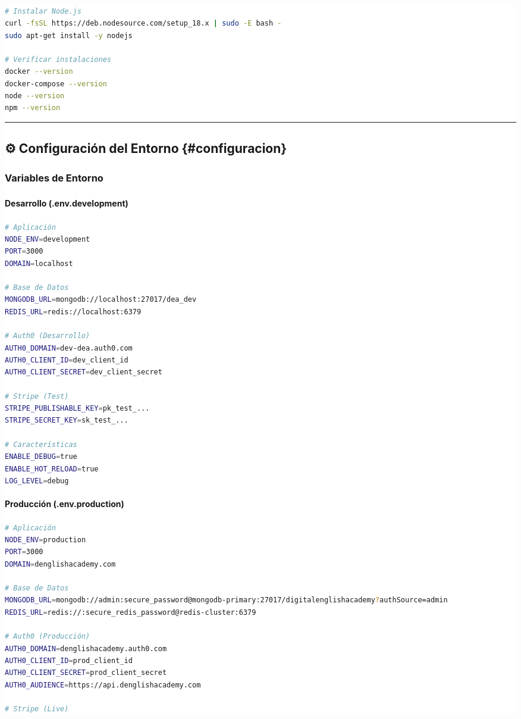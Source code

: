 ```bash
# Instalar Node.js
curl -fsSL https://deb.nodesource.com/setup_18.x | sudo -E bash -
sudo apt-get install -y nodejs

# Verificar instalaciones
docker --version
docker-compose --version
node --version
npm --version
```

---

## ⚙️ Configuración del Entorno {#configuracion}

### Variables de Entorno

#### Desarrollo (.env.development)

```bash
# Aplicación
NODE_ENV=development
PORT=3000
DOMAIN=localhost

# Base de Datos
MONGODB_URL=mongodb://localhost:27017/dea_dev
REDIS_URL=redis://localhost:6379

# Auth0 (Desarrollo)
AUTH0_DOMAIN=dev-dea.auth0.com
AUTH0_CLIENT_ID=dev_client_id
AUTH0_CLIENT_SECRET=dev_client_secret

# Stripe (Test)
STRIPE_PUBLISHABLE_KEY=pk_test_...
STRIPE_SECRET_KEY=sk_test_...

# Características
ENABLE_DEBUG=true
ENABLE_HOT_RELOAD=true
LOG_LEVEL=debug
```

#### Producción (.env.production)

```bash
# Aplicación
NODE_ENV=production
PORT=3000
DOMAIN=denglishacademy.com

# Base de Datos
MONGODB_URL=mongodb://admin:secure_password@mongodb-primary:27017/digitalenglishacademy?authSource=admin
REDIS_URL=redis://:secure_redis_password@redis-cluster:6379

# Auth0 (Producción)
AUTH0_DOMAIN=denglishacademy.auth0.com
AUTH0_CLIENT_ID=prod_client_id
AUTH0_CLIENT_SECRET=prod_client_secret
AUTH0_AUDIENCE=https://api.denglishacademy.com

# Stripe (Live)
```